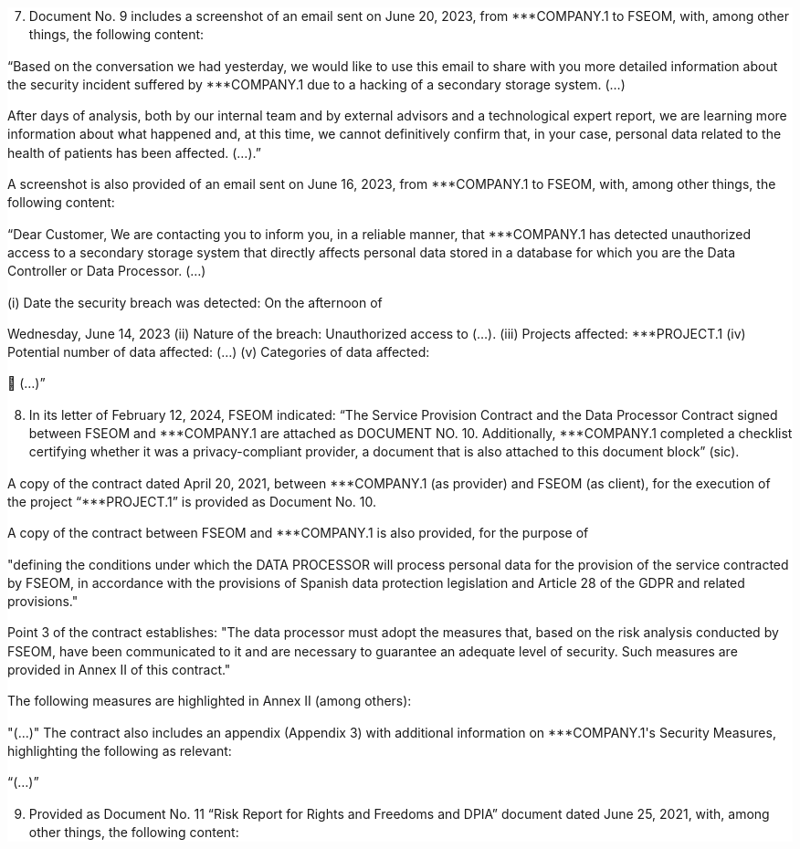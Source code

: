 7. Document No. 9 includes a screenshot of an email sent on June 20, 2023, from \*\*\*COMPANY.1 to FSEOM, with, among other things, the following content:

“Based on the conversation we had yesterday, we would like to use this email to share with you more detailed information about the security incident suffered by \*\*\*COMPANY.1 due to a hacking of a secondary storage system. (…)

After days of analysis, both by our internal team and by external advisors and a technological expert report, we are learning more information about what happened and, at this time, we cannot definitively confirm that, in your case, personal data related to the health of patients has been affected. (…).”

A screenshot is also provided of an email sent on June 16, 2023, from \*\*\*COMPANY.1 to FSEOM, with, among other things, the following content:

“Dear Customer,
We are contacting you to inform you, in a reliable manner, that \*\*\*COMPANY.1 has detected unauthorized access to a secondary storage system that directly affects personal data stored in a database for which you are the Data Controller or Data Processor. (…)

(i) Date the security breach was detected: On the afternoon of

Wednesday, June 14, 2023
(ii) Nature of the breach: Unauthorized access to (…).
(iii) Projects affected: \*\*\*PROJECT.1
(iv) Potential number of data affected: (…)
(v) Categories of data affected:

 (…)”

8. In its letter of February 12, 2024, FSEOM indicated: “The Service Provision Contract and the Data Processor Contract signed between FSEOM and \*\*\*COMPANY.1 are attached as
DOCUMENT NO. 10. Additionally,
\*\*\*COMPANY.1 completed a checklist certifying whether it was a privacy-compliant provider, a document that is also attached to this document block” (sic).

A copy of the contract dated April 20, 2021, between \*\*\*COMPANY.1 (as provider) and FSEOM (as client), for the execution
of the project “\*\*\*PROJECT.1” is provided as Document No. 10.

A copy of the contract between FSEOM and \*\*\*COMPANY.1 is also provided, for the purpose of

"defining the conditions under which the DATA PROCESSOR will process personal data for the provision of the service contracted by FSEOM, in accordance with the provisions of Spanish data protection legislation and Article 28 of the GDPR and related provisions."

Point 3 of the contract establishes: "The data processor must adopt the measures that, based on the risk analysis conducted by FSEOM, have been communicated to it and are necessary to guarantee an adequate level of security. Such measures are provided in Annex II of this contract."

The following measures are highlighted in Annex II (among others):

"(...)" The contract also includes an appendix (Appendix 3) with additional information
on \*\*\*COMPANY.1's Security Measures, highlighting the following as relevant:

“(…)”

9. Provided as Document No. 11 “Risk Report for Rights and Freedoms and DPIA” document dated June 25, 2021, with, among other things, the following content:
